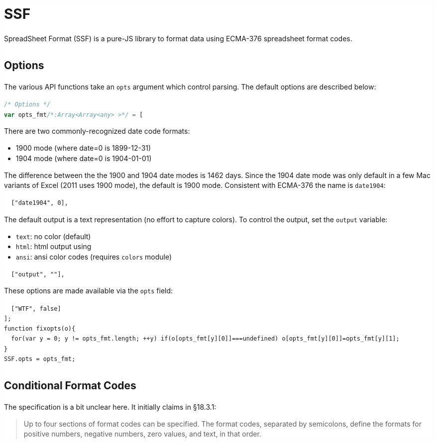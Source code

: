# SSF

SpreadSheet Format (SSF) is a pure-JS library to format data using ECMA-376
spreadsheet format codes.

## Options

The various API functions take an `opts` argument which control parsing.  The
default options are described below:

```js>bits/10_opts.js
/* Options */
var opts_fmt/*:Array<Array<any> >*/ = [
```

There are two commonly-recognized date code formats:
 - 1900 mode (where date=0 is 1899-12-31)
 - 1904 mode (where date=0 is 1904-01-01)

The difference between the the 1900 and 1904 date modes is 1462 days.  Since
the 1904 date mode was only default in a few Mac variants of Excel (2011 uses
1900 mode), the default is 1900 mode.  Consistent with ECMA-376 the name is
`date1904`:

```
  ["date1904", 0],
```

The default output is a text representation (no effort to capture colors).  To
control the output, set the `output` variable:

- `text`: no color (default)
- `html`: html output using
- `ansi`: ansi color codes (requires `colors` module)

```
  ["output", ""],
```

These options are made available via the `opts` field:

```
  ["WTF", false]
];
function fixopts(o){
  for(var y = 0; y != opts_fmt.length; ++y) if(o[opts_fmt[y][0]]===undefined) o[opts_fmt[y][0]]=opts_fmt[y][1];
}
SSF.opts = opts_fmt;
```

## Conditional Format Codes

The specification is a bit unclear here.  It initially claims in §18.3.1:

> Up to four sections of format codes can be specified. The format codes,
separated by semicolons, define the formats for positive numbers, negative
numbers, zero values, and text, in that order.
